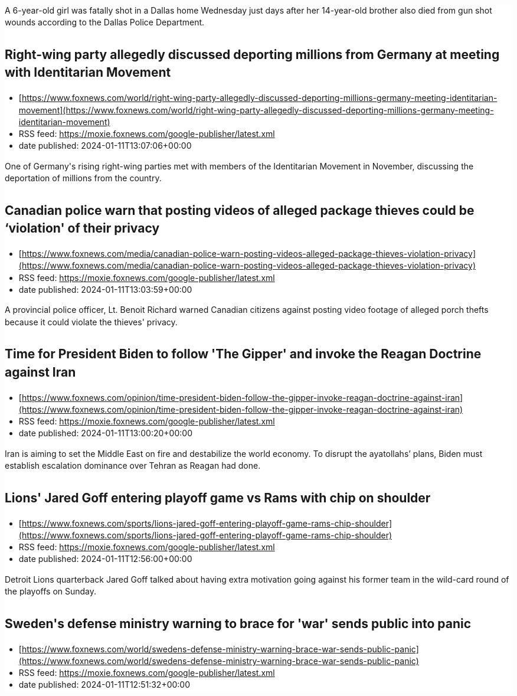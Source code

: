 A 6-year-old girl was fatally shot in a Dallas home Wednesday just days after her 14-year-old brother also died from gun shot wounds according to the Dallas Police Department.

## Right-wing party allegedly discussed deporting millions from Germany at meeting with Identitarian Movement
 - [https://www.foxnews.com/world/right-wing-party-allegedly-discussed-deporting-millions-germany-meeting-identitarian-movement](https://www.foxnews.com/world/right-wing-party-allegedly-discussed-deporting-millions-germany-meeting-identitarian-movement)
 - RSS feed: https://moxie.foxnews.com/google-publisher/latest.xml
 - date published: 2024-01-11T13:07:06+00:00

One of Germany&apos;s rising right-wing parties met with members of the Identitarian Movement in November, discussing the deportation of millions from the country.

## Canadian police warn that posting videos of alleged package thieves could be ‘violation' of their privacy
 - [https://www.foxnews.com/media/canadian-police-warn-posting-videos-alleged-package-thieves-violation-privacy](https://www.foxnews.com/media/canadian-police-warn-posting-videos-alleged-package-thieves-violation-privacy)
 - RSS feed: https://moxie.foxnews.com/google-publisher/latest.xml
 - date published: 2024-01-11T13:03:59+00:00

A provincial police officer, Lt. Benoit Richard warned Canadian citizens against posting video footage of alleged porch thefts because it could violate the thieves&apos; privacy.

## Time for President Biden to follow 'The Gipper' and invoke the Reagan Doctrine against Iran
 - [https://www.foxnews.com/opinion/time-president-biden-follow-the-gipper-invoke-reagan-doctrine-against-iran](https://www.foxnews.com/opinion/time-president-biden-follow-the-gipper-invoke-reagan-doctrine-against-iran)
 - RSS feed: https://moxie.foxnews.com/google-publisher/latest.xml
 - date published: 2024-01-11T13:00:20+00:00

Iran is aiming to set the Middle East on fire and destabilize the world economy. To disrupt the ayatollahs’ plans, Biden must establish escalation dominance over Tehran as Reagan had done.

## Lions' Jared Goff entering playoff game vs Rams with chip on shoulder
 - [https://www.foxnews.com/sports/lions-jared-goff-entering-playoff-game-rams-chip-shoulder](https://www.foxnews.com/sports/lions-jared-goff-entering-playoff-game-rams-chip-shoulder)
 - RSS feed: https://moxie.foxnews.com/google-publisher/latest.xml
 - date published: 2024-01-11T12:56:00+00:00

Detroit Lions quarterback Jared Goff talked about having extra motivation going against his former team in the wild-card round of the playoffs on Sunday.

## Sweden's defense ministry warning to brace for 'war' sends public into panic
 - [https://www.foxnews.com/world/swedens-defense-ministry-warning-brace-war-sends-public-panic](https://www.foxnews.com/world/swedens-defense-ministry-warning-brace-war-sends-public-panic)
 - RSS feed: https://moxie.foxnews.com/google-publisher/latest.xml
 - date published: 2024-01-11T12:51:32+00:00
